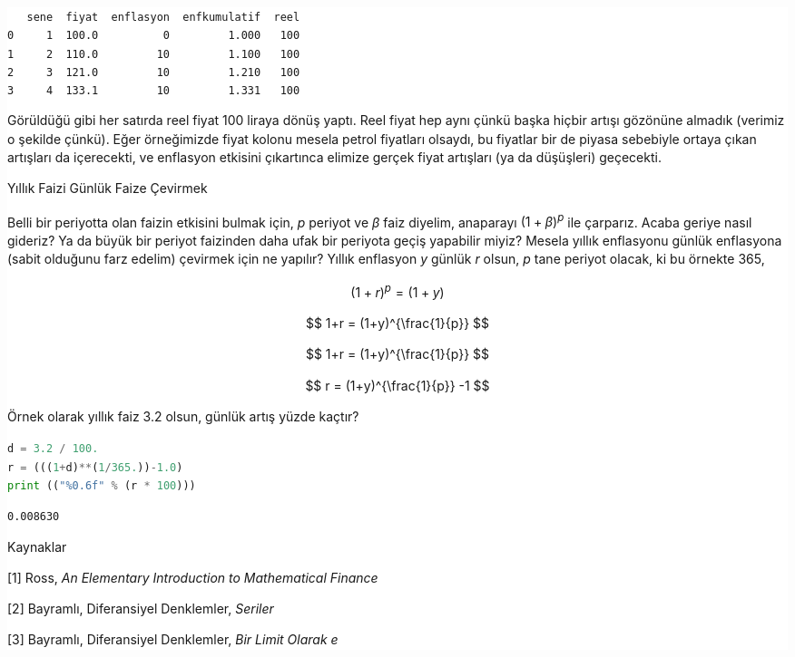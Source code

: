 ```
   sene  fiyat  enflasyon  enfkumulatif  reel
0     1  100.0          0         1.000   100
1     2  110.0         10         1.100   100
2     3  121.0         10         1.210   100
3     4  133.1         10         1.331   100
```

Görüldüğü gibi her satırda reel fiyat 100 liraya dönüş yaptı. Reel fiyat
hep aynı çünkü başka hiçbir artışı gözönüne almadık (verimiz o şekilde
çünkü). Eğer örneğimizde fiyat kolonu mesela petrol fiyatları olsaydı, bu
fiyatlar bir de piyasa sebebiyle ortaya çıkan artışları da içerecekti, ve
enflasyon etkisini çıkartınca elimize gerçek fiyat artışları (ya da
düşüşleri) geçecekti.

Yıllık Faizi Günlük Faize Çevirmek

Belli bir periyotta olan faizin etkisini bulmak için, $p$ periyot ve $\beta$
faiz diyelim, anaparayı $(1+\beta)^p$ ile çarparız. Acaba geriye nasıl gideriz?
Ya da büyük bir periyot faizinden daha ufak bir periyota geçiş yapabilir miyiz?
Mesela yıllık enflasyonu günlük enflasyona (sabit olduğunu farz edelim) çevirmek
için ne yapılır? Yıllık enflasyon $y$ günlük $r$ olsun, $p$ tane periyot olacak,
ki bu örnekte 365,

$$
(1+r)^p = (1+y) 
$$

$$
 1+r = (1+y)^{\frac{1}{p}} 
$$

$$
 1+r = (1+y)^{\frac{1}{p}} 
$$ 

$$
r =  (1+y)^{\frac{1}{p}} -1
$$

Örnek olarak yıllık faiz 3.2 olsun, günlük artış yüzde kaçtır?

```python
d = 3.2 / 100.
r = (((1+d)**(1/365.))-1.0)
print (("%0.6f" % (r * 100)))
```

```
0.008630
```

Kaynaklar

[1] Ross, *An Elementary Introduction to Mathematical Finance*

[2] Bayramlı, Diferansiyel Denklemler, *Seriler*

[3] Bayramlı, Diferansiyel Denklemler, *Bir Limit Olarak $e$*
